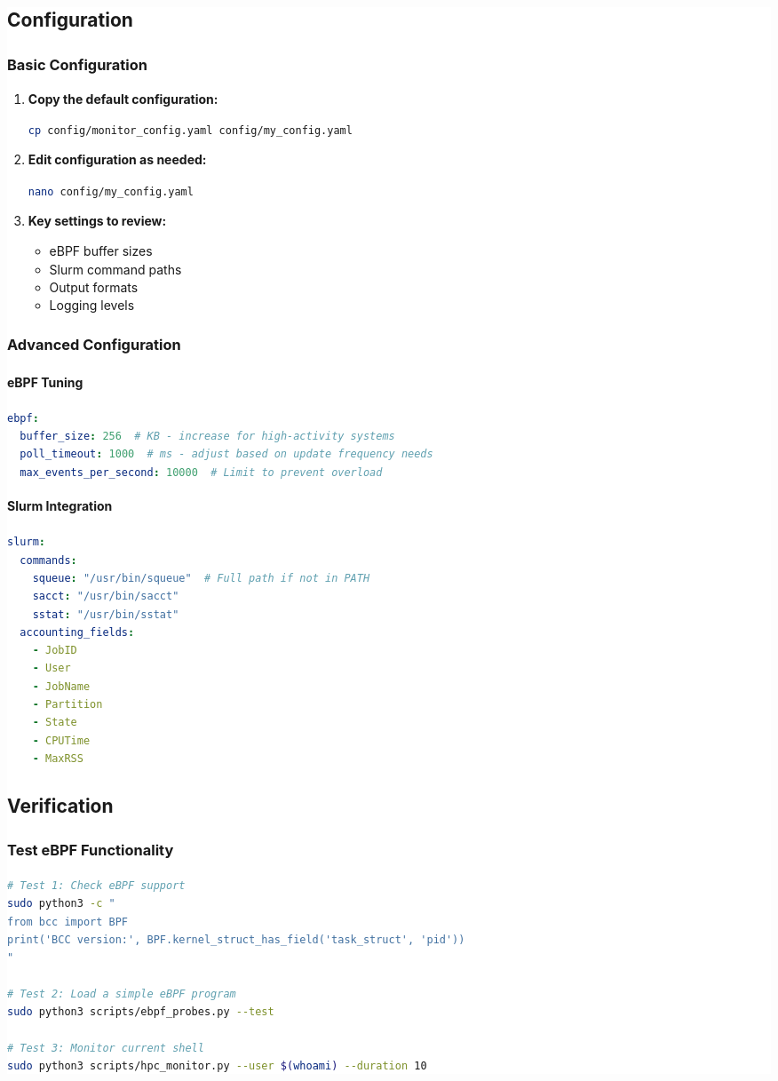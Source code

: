 ## Configuration

### Basic Configuration

1. **Copy the default configuration:**
   ```bash
   cp config/monitor_config.yaml config/my_config.yaml
   ```

2. **Edit configuration as needed:**
   ```bash
   nano config/my_config.yaml
   ```

3. **Key settings to review:**
   - eBPF buffer sizes
   - Slurm command paths
   - Output formats
   - Logging levels

### Advanced Configuration

#### eBPF Tuning
```yaml
ebpf:
  buffer_size: 256  # KB - increase for high-activity systems
  poll_timeout: 1000  # ms - adjust based on update frequency needs
  max_events_per_second: 10000  # Limit to prevent overload
```

#### Slurm Integration
```yaml
slurm:
  commands:
    squeue: "/usr/bin/squeue"  # Full path if not in PATH
    sacct: "/usr/bin/sacct"
    sstat: "/usr/bin/sstat"
  accounting_fields:
    - JobID
    - User
    - JobName
    - Partition
    - State
    - CPUTime
    - MaxRSS
```

## Verification

### Test eBPF Functionality

```bash
# Test 1: Check eBPF support
sudo python3 -c "
from bcc import BPF
print('BCC version:', BPF.kernel_struct_has_field('task_struct', 'pid'))
"

# Test 2: Load a simple eBPF program
sudo python3 scripts/ebpf_probes.py --test

# Test 3: Monitor current shell
sudo python3 scripts/hpc_monitor.py --user $(whoami) --duration 10
```

